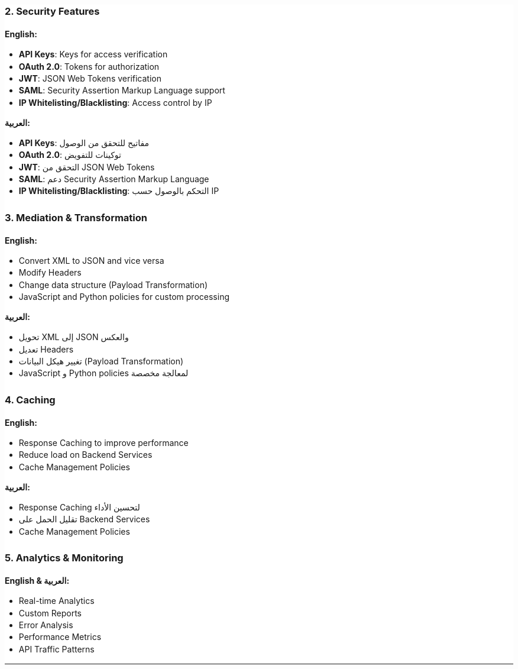 ### 2. Security Features

**English:**
- **API Keys**: Keys for access verification
- **OAuth 2.0**: Tokens for authorization
- **JWT**: JSON Web Tokens verification
- **SAML**: Security Assertion Markup Language support
- **IP Whitelisting/Blacklisting**: Access control by IP

**العربية:**
- **API Keys**: مفاتيح للتحقق من الوصول
- **OAuth 2.0**: توكينات للتفويض
- **JWT**: التحقق من JSON Web Tokens
- **SAML**: دعم Security Assertion Markup Language
- **IP Whitelisting/Blacklisting**: التحكم بالوصول حسب IP

### 3. Mediation & Transformation

**English:**
- Convert XML to JSON and vice versa
- Modify Headers
- Change data structure (Payload Transformation)
- JavaScript and Python policies for custom processing

**العربية:**
- تحويل XML إلى JSON والعكس
- تعديل Headers
- تغيير هيكل البيانات (Payload Transformation)
- JavaScript و Python policies لمعالجة مخصصة

### 4. Caching

**English:**
- Response Caching to improve performance
- Reduce load on Backend Services
- Cache Management Policies

**العربية:**
- Response Caching لتحسين الأداء
- تقليل الحمل على Backend Services
- Cache Management Policies

### 5. Analytics & Monitoring

**English & العربية:**
- Real-time Analytics
- Custom Reports
- Error Analysis
- Performance Metrics
- API Traffic Patterns

---
